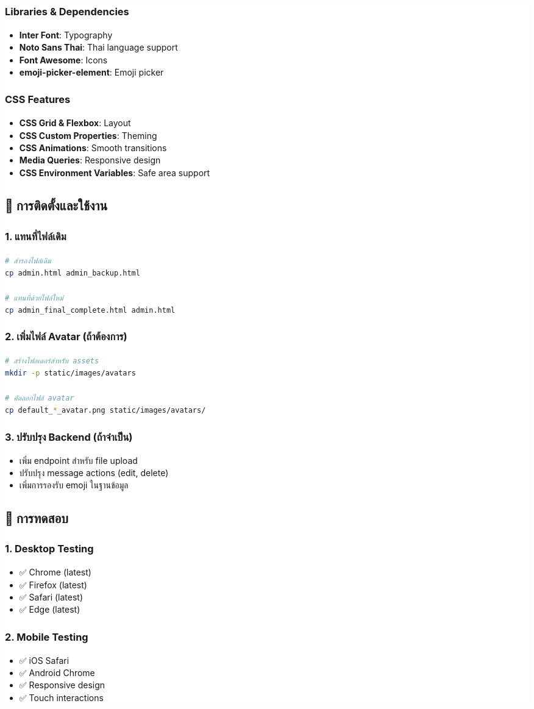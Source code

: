 ### Libraries & Dependencies
- **Inter Font**: Typography
- **Noto Sans Thai**: Thai language support
- **Font Awesome**: Icons
- **emoji-picker-element**: Emoji picker

### CSS Features
- **CSS Grid & Flexbox**: Layout
- **CSS Custom Properties**: Theming
- **CSS Animations**: Smooth transitions
- **Media Queries**: Responsive design
- **CSS Environment Variables**: Safe area support

## 🔧 การติดตั้งและใช้งาน

### 1. แทนที่ไฟล์เดิม
```bash
# สำรองไฟล์เดิม
cp admin.html admin_backup.html

# แทนที่ด้วยไฟล์ใหม่
cp admin_final_complete.html admin.html
```

### 2. เพิ่มไฟล์ Avatar (ถ้าต้องการ)
```bash
# สร้างโฟลเดอร์สำหรับ assets
mkdir -p static/images/avatars

# คัดลอกไฟล์ avatar
cp default_*_avatar.png static/images/avatars/
```

### 3. ปรับปรุง Backend (ถ้าจำเป็น)
- เพิ่ม endpoint สำหรับ file upload
- ปรับปรุง message actions (edit, delete)
- เพิ่มการรองรับ emoji ในฐานข้อมูล

## 🧪 การทดสอบ

### 1. Desktop Testing
- ✅ Chrome (latest)
- ✅ Firefox (latest)
- ✅ Safari (latest)
- ✅ Edge (latest)

### 2. Mobile Testing
- ✅ iOS Safari
- ✅ Android Chrome
- ✅ Responsive design
- ✅ Touch interactions
